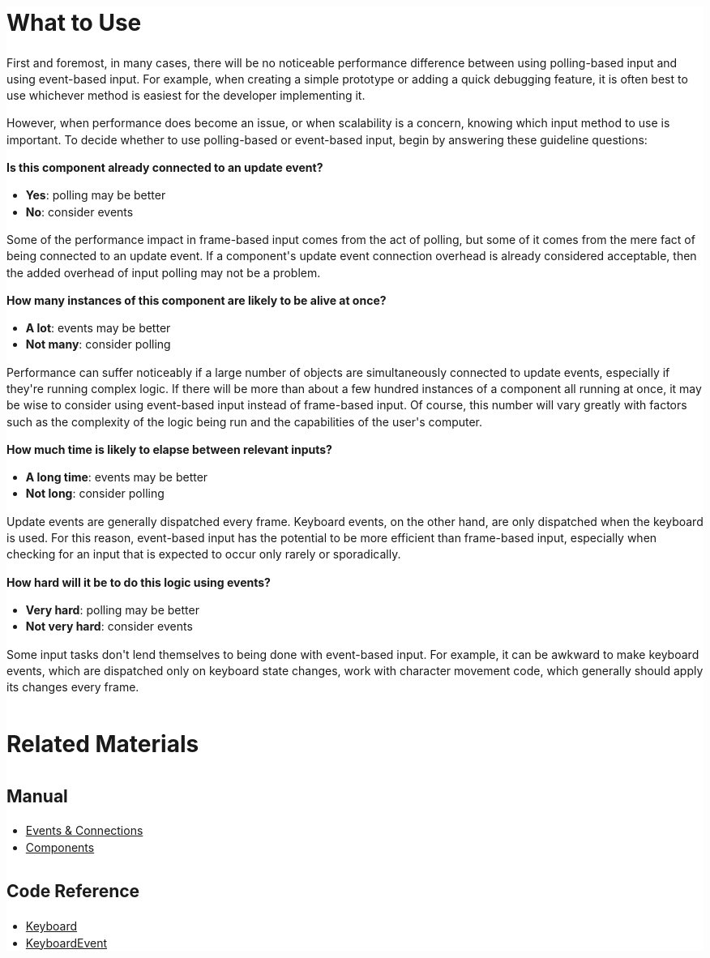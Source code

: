  #  What to Use

First and foremost, in many cases, there will be no noticeable performance difference between using polling-based input and using event-based input. For example, when creating a simple prototype or adding a quick debugging feature, it is often best to use whichever method is easiest for the developer implementing it.

However, when performance does become an issue, or when scalability is a concern, knowing which input method to use is important. To decide whether to use polling-based or event-based input, begin by answering these guideline questions:

**Is this component already connected to an update event?**
- **Yes**: polling may be better
- **No**: consider events

Some of the performance impact in frame-based input comes from the act of polling, but some of it comes from the mere fact of being connected to an update event. If a component's update event connection overhead is already considered acceptable, then the added overhead of input polling may not be a problem.

**How many instances of this component are likely to be alive at once?**
- **A lot**: events may be better
- **Not many**: consider polling

Performance can suffer noticeably if a large number of objects are simultaneously connected to update events, especially if they're running complex logic. If there will be more than about a few hundred instances of a component all running at once, it may be wise to consider using event-based input instead of frame-based input. Of course, this number will vary greatly with factors such as the complexity of the logic being run and the capabilities of the user's computer.

**How much time is likely to elapse between relevant inputs?**
- **A long time**: events may be better
- **Not long**: consider polling

Update events are generally dispatched every frame. Keyboard events, on the other hand, are only dispatched when the keyboard is used. For this reason, event-based input has the potential to be more efficient than frame-based input, especially when checking for an input that is expected to occur only rarely or sporadically.

**How hard will it be to do this logic using events?**
- **Very hard**: polling may be better
- **Not very hard**: consider events

Some input tasks don't lend themselves to being done with event-based input. For example, it can be awkward to make keyboard events, which are dispatched only on keyboard state changes, work with character movement code, which generally should apply its changes every frame.

 #  Related Materials
 ##  Manual
- [ Events & Connections](https://github.com/ArendDanielek/ZeroDocsTest/blob/master/zero_editor_documentation/zeromanual/scripting/eventsandconnections.markdown)
- [ Components](https://github.com/ArendDanielek/ZeroDocsTest/blob/master/zero_editor_documentation/zeromanual/architecture/components.markdown)

 ##  Code Reference
- [ Keyboard](https://github.com/ArendDanielek/ZeroDocsTest/blob/master/code_reference/class_reference/keyboard.markdown)
- [ KeyboardEvent](https://github.com/ArendDanielek/ZeroDocsTest/blob/master/code_reference/class_reference/keyboardevent.markdown) 
  
  
  
  
  
  
  

 